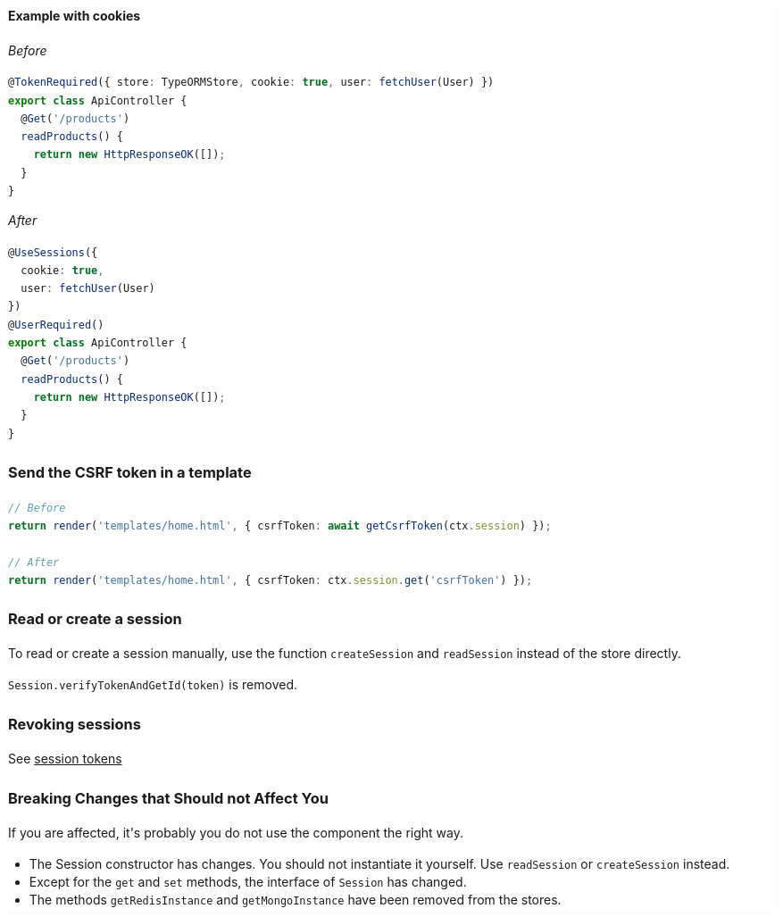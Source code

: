 #### Example with cookies

*Before*
```typescript
@TokenRequired({ store: TypeORMStore, cookie: true, user: fetchUser(User) })
export class ApiController {
  @Get('/products')
  readProducts() {
    return new HttpResponseOK([]);
  }
}
```

*After*
```typescript
@UseSessions({
  cookie: true,
  user: fetchUser(User)
})
@UserRequired()
export class ApiController {
  @Get('/products')
  readProducts() {
    return new HttpResponseOK([]);
  }
}
```

### Send the CSRF token in a template

```typescript
// Before
return render('templates/home.html', { csrfToken: await getCsrfToken(ctx.session) });

// After
return render('templates/home.html', { csrfToken: ctx.session.get('csrfToken') });
```

### Read or create a session

To read or create a session manually, use the function `createSession` and `readSession` instead of the store directly.

`Session.verifyTokenAndGetId(token)` is removed. 

### Revoking sessions

See [session tokens](../authentication-and-access-control/session-tokens.md)

### Breaking Changes that Should not Affect You

If you are affected, it's probably you do not use the component the right way.

- The Session constructor has changes. You should not instantiate it yourself. Use `readSession` or `createSession` instead.
- Except for the `get` and `set` methods, the interface of `Session` has changed.
- The methods `getRedisInstance` and `getMongoInstance` have been removed from the stores.
